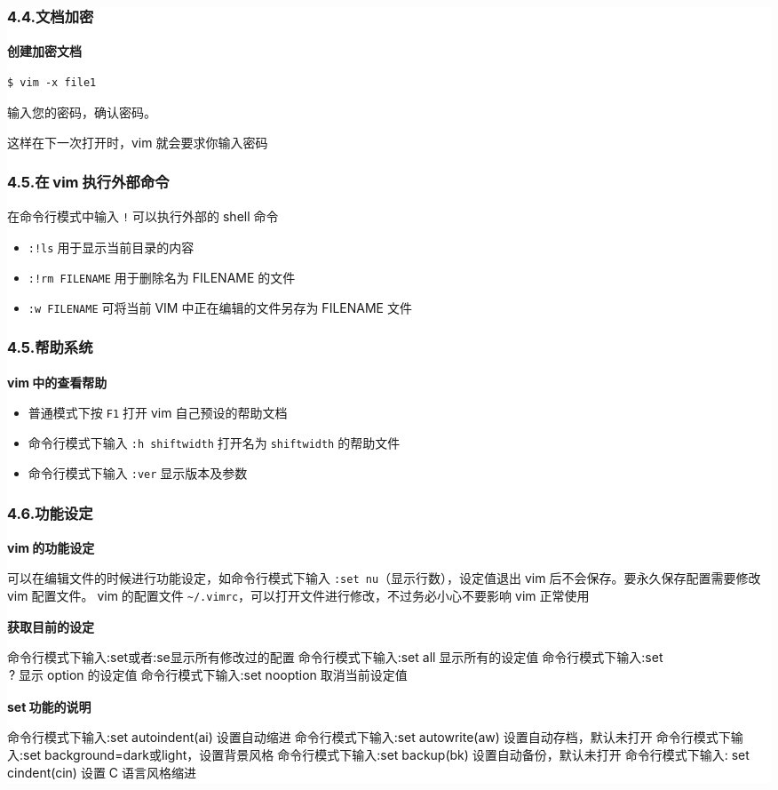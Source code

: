 ### 4.4.文档加密

**创建加密文档**

```vim
$ vim -x file1
```

输入您的密码，确认密码。

这样在下一次打开时，vim 就会要求你输入密码

### 4.5.在 vim 执行外部命令

在命令行模式中输入 `!` 可以执行外部的 shell 命令

- `:!ls` 用于显示当前目录的内容
>
- `:!rm FILENAME` 用于删除名为 FILENAME 的文件
>
- `:w FILENAME` 可将当前 VIM 中正在编辑的文件另存为 FILENAME 文件

### 4.5.帮助系统

**vim 中的查看帮助**

- 普通模式下按 `F1` 打开 vim 自己预设的帮助文档
>
- 命令行模式下输入 `:h shiftwidth` 打开名为 `shiftwidth` 的帮助文件
>
- 命令行模式下输入 `:ver` 显示版本及参数

### 4.6.功能设定

**vim 的功能设定**

可以在编辑文件的时候进行功能设定，如命令行模式下输入 `:set nu`（显示行数），设定值退出 vim 后不会保存。要永久保存配置需要修改 vim 配置文件。 vim 的配置文件 `~/.vimrc`，可以打开文件进行修改，不过务必小心不要影响 vim 正常使用

**获取目前的设定**

命令行模式下输入:set或者:se显示所有修改过的配置
命令行模式下输入:set all 显示所有的设定值
命令行模式下输入:set <option>? 显示 option 的设定值
命令行模式下输入:set nooption 取消当前设定值

**set 功能的说明**

命令行模式下输入:set autoindent(ai) 设置自动缩进
命令行模式下输入:set autowrite(aw) 设置自动存档，默认未打开
命令行模式下输入:set background=dark或light，设置背景风格
命令行模式下输入:set backup(bk) 设置自动备份，默认未打开
命令行模式下输入: set cindent(cin) 设置 C 语言风格缩进
